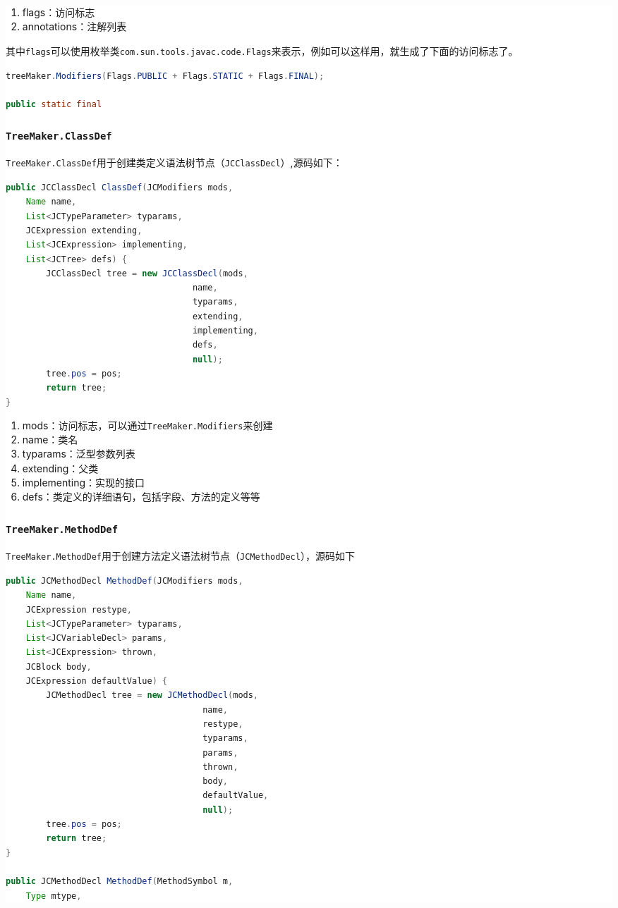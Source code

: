1. flags：访问标志
2. annotations：注解列表

其中`flags`可以使用枚举类`com.sun.tools.javac.code.Flags`来表示，例如可以这样用，就生成了下面的访问标志了。
```java
treeMaker.Modifiers(Flags.PUBLIC + Flags.STATIC + Flags.FINAL);

public static final
```
<a name="nPHgU"></a>
### `TreeMaker.ClassDef`
`TreeMaker.ClassDef`用于创建类定义语法树节点（`JCClassDecl`）,源码如下：
```java
public JCClassDecl ClassDef(JCModifiers mods,
    Name name,
    List<JCTypeParameter> typarams,
    JCExpression extending,
    List<JCExpression> implementing,
    List<JCTree> defs) {
        JCClassDecl tree = new JCClassDecl(mods,
                                     name,
                                     typarams,
                                     extending,
                                     implementing,
                                     defs,
                                     null);
        tree.pos = pos;
        return tree;
}
```

1. mods：访问标志，可以通过`TreeMaker.Modifiers`来创建
2. name：类名
3. typarams：泛型参数列表
4. extending：父类
5. implementing：实现的接口
6. defs：类定义的详细语句，包括字段、方法的定义等等
<a name="f0VSY"></a>
### `TreeMaker.MethodDef`
`TreeMaker.MethodDef`用于创建方法定义语法树节点（`JCMethodDecl`），源码如下
```java
public JCMethodDecl MethodDef(JCModifiers mods,
    Name name,
    JCExpression restype,
    List<JCTypeParameter> typarams,
    List<JCVariableDecl> params,
    List<JCExpression> thrown,
    JCBlock body,
    JCExpression defaultValue) {
        JCMethodDecl tree = new JCMethodDecl(mods,
                                       name,
                                       restype,
                                       typarams,
                                       params,
                                       thrown,
                                       body,
                                       defaultValue,
                                       null);
        tree.pos = pos;
        return tree;
}

public JCMethodDecl MethodDef(MethodSymbol m,
    Type mtype,
```